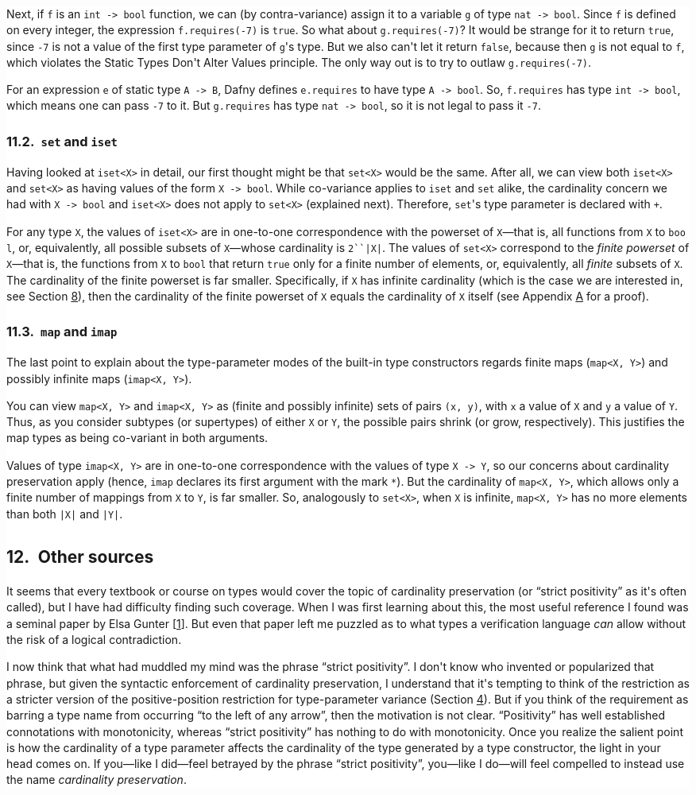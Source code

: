 Next, if `f` is an `int -> bool` function, we can (by contra-variance) assign it to a variable `g` of type `nat -> bool`. Since `f` is defined on every integer, the expression `f.requires(-7)` is `true`. So what about `g.requires(-7)`? It would be strange for it to return `true`, since `-7` is not a value of the first type parameter of `g`'s type. But we also can't let it return `false`, because then `g` is not equal to `f`, which violates the Static Types Don't Alter Values principle. The only way out is to try to outlaw `g.requires(-7)`.

For an expression `e` of static type `A -> B`, Dafny defines `e.requires` to have type `A -> bool`. So, `f.requires` has type `int -> bool`, which means one can pass `-7` to it. But `g.requires` has type `nat -> bool`, so it is not legal to pass it `-7`.

### 11.2. `set` and `iset`

Having looked at `iset<X>` in detail, our first thought might be that `set<X>` would be the same. After all, we can view both `iset<X>` and `set<X>` as having values of the form `X -> bool`. While co-variance applies to `iset` and `set` alike, the cardinality concern we had with `X -> bool` and `iset<X>` does not apply to `set<X>` (explained next). Therefore, `set`'s type parameter is declared with `+`.

For any type `X`, the values of `iset<X>` are in one-to-one correspondence with the powerset of `X`—that is, all functions from `X` to `bool`, or, equivalently, all possible subsets of `X`—whose cardinality is `2``|X|`. The values of `set<X>` correspond to the *finite powerset* of `X`—that is, the functions from `X` to `bool` that return `true` only for a finite number of elements, or, equivalently, all *finite* subsets of `X`. The cardinality of the finite powerset is far smaller. Specifically, if `X` has infinite cardinality (which is the case we are interested in, see Section [8](http://leino.science/papers/krml280.html#sec-cardinality-requirement)), then the cardinality of the finite powerset of `X` equals the cardinality of `X` itself (see Appendix [A](http://leino.science/papers/krml280.html#sec-finite-powerset-preserves-cardinality) for a proof).

### 11.3. `map` and `imap`

The last point to explain about the type-parameter modes of the built-in type constructors regards finite maps (`map<X, Y>`) and possibly infinite maps (`imap<X, Y>`).

You can view `map<X, Y>` and `imap<X, Y>` as (finite and possibly infinite) sets of pairs `(x, y)`, with `x` a value of `X` and `y` a value of `Y`. Thus, as you consider subtypes (or supertypes) of either `X` or `Y`, the possible pairs shrink (or grow, respectively). This justifies the map types as being co-variant in both arguments.

Values of type `imap<X, Y>` are in one-to-one correspondence with the values of type `X -> Y`, so our concerns about cardinality preservation apply (hence, `imap` declares its first argument with the mark `*`). But the cardinality of `map<X, Y>`, which allows only a finite number of mappings from `X` to `Y`, is far smaller. So, analogously to `set<X>`, when `X` is infinite, `map<X, Y>` has no more elements than both `|X|` and `|Y|`.

## 12. Other sources

It seems that every textbook or course on types would cover the topic of cardinality preservation (or “strict positivity” as it's often called), but I have had difficulty finding such coverage. When I was first learning about this, the most useful reference I found was a seminal paper by Elsa Gunter [[1](http://leino.science/papers/krml280.html#gunter:1992)]. But even that paper left me puzzled as to what types a verification language *can* allow without the risk of a logical contradiction.

I now think that what had muddled my mind was the phrase “strict positivity”. I don't know who invented or popularized that phrase, but given the syntactic enforcement of cardinality preservation, I understand that it's tempting to think of the restriction as a stricter version of the positive-position restriction for type-parameter variance (Section [4](http://leino.science/papers/krml280.html#sec-positive-and-negative-positions)). But if you think of the requirement as barring a type name from occurring “to the left of any arrow”, then the motivation is not clear. “Positivity” has well established connotations with monotonicity, whereas “strict positivity” has nothing to do with monotonicity. Once you realize the salient point is how the cardinality of a type parameter affects the cardinality of the type generated by a type constructor, the light in your head comes on. If you—like I did—feel betrayed by the phrase “strict positivity”, you—like I do—will feel compelled to instead use the name *cardinality preservation*.
